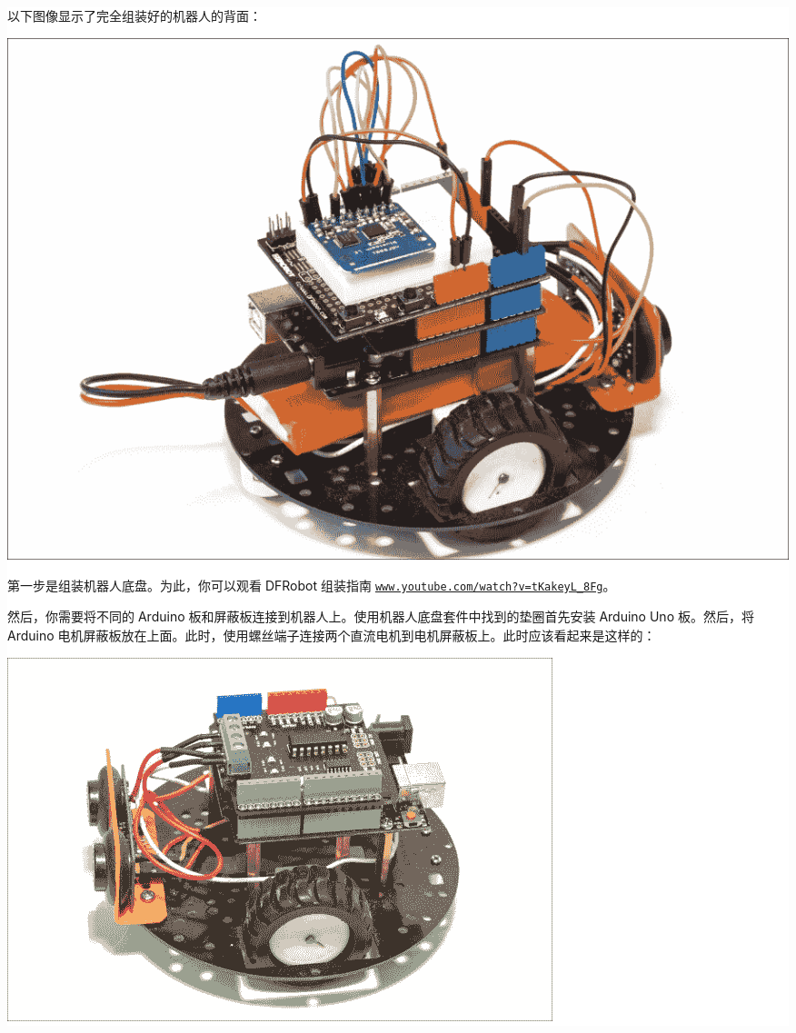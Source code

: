 以下图像显示了完全组装好的机器人的背面：

![配置硬件](img/0389OS_09_02.jpg)

第一步是组装机器人底盘。为此，你可以观看 DFRobot 组装指南 [`www.youtube.com/watch?v=tKakeyL_8Fg`](https://www.youtube.com/watch?v=tKakeyL_8Fg)。

然后，你需要将不同的 Arduino 板和屏蔽板连接到机器人上。使用机器人底盘套件中找到的垫圈首先安装 Arduino Uno 板。然后，将 Arduino 电机屏蔽板放在上面。此时，使用螺丝端子连接两个直流电机到电机屏蔽板上。此时应该看起来是这样的：

![配置硬件](img/0389OS_09_03.jpg)
